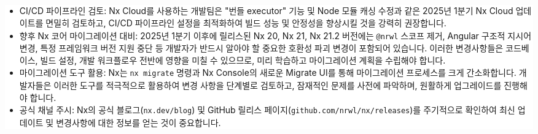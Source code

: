 * CI/CD 파이프라인 검토: Nx Cloud를 사용하는 개발팀은 "번들 executor" 기능 및 Node 모듈 캐싱 수정과 같은 2025년 1분기 Nx Cloud 업데이트를 면밀히 검토하고, CI/CD 파이프라인 설정을 최적화하여 빌드 성능 및 안정성을 향상시킬 것을 강력히 권장합니다.
* 향후 Nx 코어 마이그레이션 대비: 2025년 1분기 이후에 릴리스된 Nx 20, Nx 21, Nx 21.2 버전에는 `@nrwl` 스코프 제거, Angular 구조적 지시어 변경, 특정 프레임워크 버전 지원 중단 등 개발자가 반드시 알아야 할 중요한 호환성 파괴 변경이 포함되어 있습니다. 이러한 변경사항들은 코드베이스, 빌드 설정, 개발 워크플로우 전반에 영향을 미칠 수 있으므로, 미리 학습하고 마이그레이션 계획을 수립해야 합니다.
* 마이그레이션 도구 활용: Nx는 `nx migrate` 명령과 Nx Console의 새로운 Migrate UI를 통해 마이그레이션 프로세스를 크게 간소화합니다. 개발자들은 이러한 도구를 적극적으로 활용하여 변경 사항을 단계별로 검토하고, 잠재적인 문제를 사전에 파악하며, 원활하게 업그레이드를 진행해야 합니다.
* 공식 채널 주시: Nx의 공식 블로그(`nx.dev/blog`) 및 GitHub 릴리스 페이지(`github.com/nrwl/nx/releases`)를 주기적으로 확인하여 최신 업데이트 및 변경사항에 대한 정보를 얻는 것이 중요합니다.
